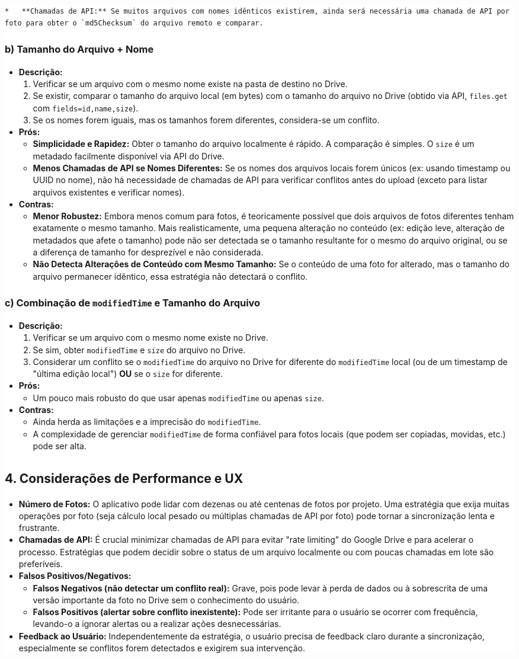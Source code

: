     *   **Chamadas de API:** Se muitos arquivos com nomes idênticos existirem, ainda será necessária uma chamada de API por foto para obter o `md5Checksum` do arquivo remoto e comparar.

### b) Tamanho do Arquivo + Nome

*   **Descrição:**
    1.  Verificar se um arquivo com o mesmo nome existe na pasta de destino no Drive.
    2.  Se existir, comparar o tamanho do arquivo local (em bytes) com o tamanho do arquivo no Drive (obtido via API, `files.get` com `fields=id,name,size`).
    3.  Se os nomes forem iguais, mas os tamanhos forem diferentes, considera-se um conflito.
*   **Prós:**
    *   **Simplicidade e Rapidez:** Obter o tamanho do arquivo localmente é rápido. A comparação é simples. O `size` é um metadado facilmente disponível via API do Drive.
    *   **Menos Chamadas de API se Nomes Diferentes:** Se os nomes dos arquivos locais forem únicos (ex: usando timestamp ou UUID no nome), não há necessidade de chamadas de API para verificar conflitos antes do upload (exceto para listar arquivos existentes e verificar nomes).
*   **Contras:**
    *   **Menor Robustez:** Embora menos comum para fotos, é teoricamente possível que dois arquivos de fotos diferentes tenham exatamente o mesmo tamanho. Mais realisticamente, uma pequena alteração no conteúdo (ex: edição leve, alteração de metadados que afete o tamanho) pode não ser detectada se o tamanho resultante for o mesmo do arquivo original, ou se a diferença de tamanho for desprezível e não considerada.
    *   **Não Detecta Alterações de Conteúdo com Mesmo Tamanho:** Se o conteúdo de uma foto for alterado, mas o tamanho do arquivo permanecer idêntico, essa estratégia não detectará o conflito.

### c) Combinação de `modifiedTime` e Tamanho do Arquivo

*   **Descrição:**
    1.  Verificar se um arquivo com o mesmo nome existe no Drive.
    2.  Se sim, obter `modifiedTime` e `size` do arquivo no Drive.
    3.  Considerar um conflito se o `modifiedTime` do arquivo no Drive for diferente do `modifiedTime` local (ou de um timestamp de "última edição local") **OU** se o `size` for diferente.
*   **Prós:**
    *   Um pouco mais robusto do que usar apenas `modifiedTime` ou apenas `size`.
*   **Contras:**
    *   Ainda herda as limitações e a imprecisão do `modifiedTime`.
    *   A complexidade de gerenciar `modifiedTime` de forma confiável para fotos locais (que podem ser copiadas, movidas, etc.) pode ser alta.

## 4. Considerações de Performance e UX

*   **Número de Fotos:** O aplicativo pode lidar com dezenas ou até centenas de fotos por projeto. Uma estratégia que exija muitas operações por foto (seja cálculo local pesado ou múltiplas chamadas de API por foto) pode tornar a sincronização lenta e frustrante.
*   **Chamadas de API:** É crucial minimizar chamadas de API para evitar "rate limiting" do Google Drive e para acelerar o processo. Estratégias que podem decidir sobre o status de um arquivo localmente ou com poucas chamadas em lote são preferíveis.
*   **Falsos Positivos/Negativos:**
    *   **Falsos Negativos (não detectar um conflito real):** Grave, pois pode levar à perda de dados ou à sobrescrita de uma versão importante da foto no Drive sem o conhecimento do usuário.
    *   **Falsos Positivos (alertar sobre conflito inexistente):** Pode ser irritante para o usuário se ocorrer com frequência, levando-o a ignorar alertas ou a realizar ações desnecessárias.
*   **Feedback ao Usuário:** Independentemente da estratégia, o usuário precisa de feedback claro durante a sincronização, especialmente se conflitos forem detectados e exigirem sua intervenção.

